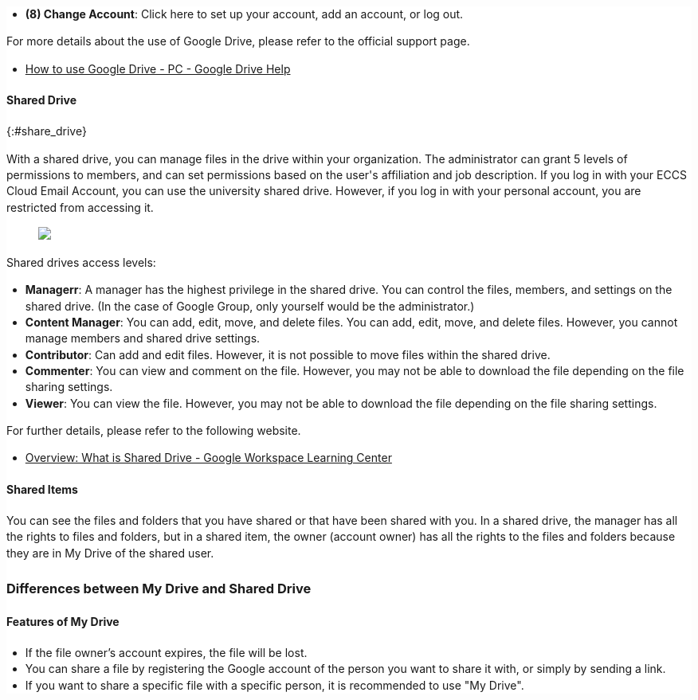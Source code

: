 * **(8) Change Account**: Click here to set up your account, add an account, or log out.


For more details about the use of Google Drive, please refer to the official support page.
* [How to use Google Drive - PC - Google Drive Help](https://support.google.com/drive/answer/2424384?hl=en&co=GENIE.Platform=Desktop)

#### Shared Drive
{:#share_drive}
 
With a shared drive, you can manage files in the drive within your organization. The administrator can grant 5 levels of permissions to members, and can set permissions based on the user's affiliation and job description. If you log in with your ECCS Cloud Email Account, you can use the university shared drive. However, if you log in with your personal account, you are restricted from accessing it.

<figure>
<img src="pic2.png">
</figure>

Shared drives access levels:
	
* **Managerr**: A manager has the highest privilege in the shared drive. You can control the files, members, and settings on the shared drive. (In the case of Google Group, only yourself would be the administrator.)
* **Content Manager**: You can add, edit, move, and delete files. You can add, edit, move, and delete files. However, you cannot manage members and shared drive settings.
* **Contributor**: Can add and edit files. However, it is not possible to move files within the shared drive.
* **Commenter**: You can view and comment on the file. However, you may not be able to download the file depending on the file sharing settings.
* **Viewer**: You can view the file. However, you may not be able to download the file depending on the file sharing settings.

For further details, please refer to the following website. 
* [Overview: What is Shared Drive - Google Workspace Learning Center](https://support.google.com/a/users/answer/9310156?hl=en&ref_topic=9300128)


#### Shared Items

You can see the files and folders that you have shared or that have been shared with you. In a shared drive, the manager has all the rights to files and folders, but in a shared item, the owner (account owner) has all the rights to the files and folders because they are in My Drive of the shared user.

### Differences between My Drive and Shared Drive

#### Features of My Drive

* If the file owner’s account expires, the file will be lost.
* You can share a file by registering the Google account of the person you want to share it with, or simply by sending a link.
* If you want to share a specific file with a specific person, it is recommended to use "My Drive".
